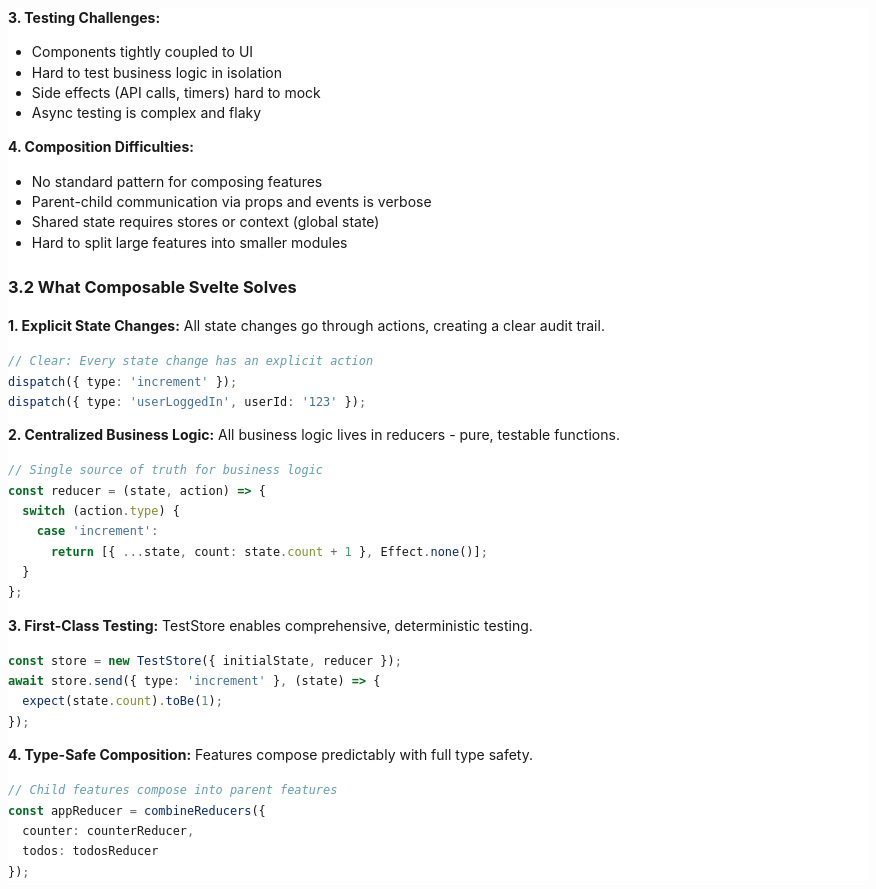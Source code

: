 **3. Testing Challenges:**
- Components tightly coupled to UI
- Hard to test business logic in isolation
- Side effects (API calls, timers) hard to mock
- Async testing is complex and flaky

**4. Composition Difficulties:**
- No standard pattern for composing features
- Parent-child communication via props and events is verbose
- Shared state requires stores or context (global state)
- Hard to split large features into smaller modules

### 3.2 What Composable Svelte Solves

**1. Explicit State Changes:**
All state changes go through actions, creating a clear audit trail.

```typescript
// Clear: Every state change has an explicit action
dispatch({ type: 'increment' });
dispatch({ type: 'userLoggedIn', userId: '123' });
```

**2. Centralized Business Logic:**
All business logic lives in reducers - pure, testable functions.

```typescript
// Single source of truth for business logic
const reducer = (state, action) => {
  switch (action.type) {
    case 'increment':
      return [{ ...state, count: state.count + 1 }, Effect.none()];
  }
};
```

**3. First-Class Testing:**
TestStore enables comprehensive, deterministic testing.

```typescript
const store = new TestStore({ initialState, reducer });
await store.send({ type: 'increment' }, (state) => {
  expect(state.count).toBe(1);
});
```

**4. Type-Safe Composition:**
Features compose predictably with full type safety.

```typescript
// Child features compose into parent features
const appReducer = combineReducers({
  counter: counterReducer,
  todos: todosReducer
});
```
